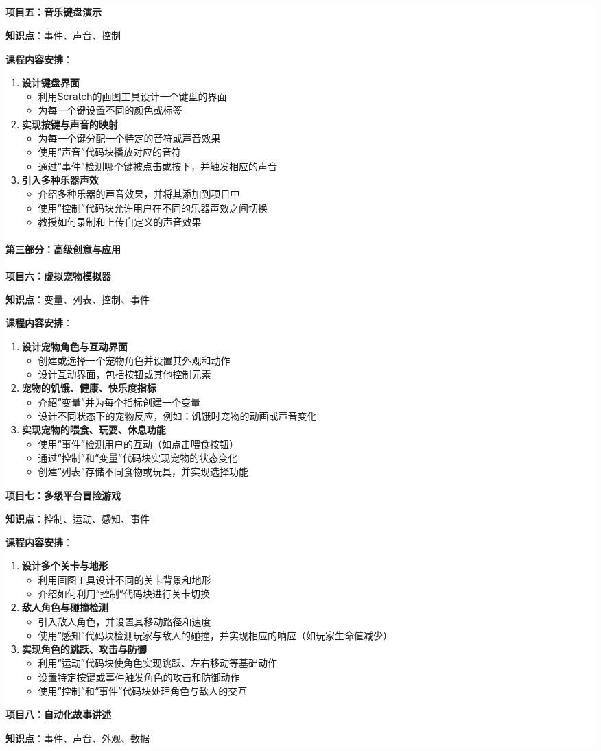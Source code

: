 **项目五：音乐键盘演示**

**知识点**：事件、声音、控制

**课程内容安排**：

1. **设计键盘界面**
   - 利用Scratch的画图工具设计一个键盘的界面
   - 为每一个键设置不同的颜色或标签
2. **实现按键与声音的映射**
   - 为每一个键分配一个特定的音符或声音效果
   - 使用“声音”代码块播放对应的音符
   - 通过“事件”检测哪个键被点击或按下，并触发相应的声音
3. **引入多种乐器声效**
   - 介绍多种乐器的声音效果，并将其添加到项目中
   - 使用“控制”代码块允许用户在不同的乐器声效之间切换
   - 教授如何录制和上传自定义的声音效果

#### **第三部分：高级创意与应用**

**项目六：虚拟宠物模拟器**

**知识点**：变量、列表、控制、事件

**课程内容安排**：

1. **设计宠物角色与互动界面**
   - 创建或选择一个宠物角色并设置其外观和动作
   - 设计互动界面，包括按钮或其他控制元素
2. **宠物的饥饿、健康、快乐度指标**
   - 介绍“变量”并为每个指标创建一个变量
   - 设计不同状态下的宠物反应，例如：饥饿时宠物的动画或声音变化
3. **实现宠物的喂食、玩耍、休息功能**
   - 使用“事件”检测用户的互动（如点击喂食按钮）
   - 通过“控制”和“变量”代码块实现宠物的状态变化
   - 创建“列表”存储不同食物或玩具，并实现选择功能

**项目七：多级平台冒险游戏**

**知识点**：控制、运动、感知、事件

**课程内容安排**：

1. **设计多个关卡与地形**
   - 利用画图工具设计不同的关卡背景和地形
   - 介绍如何利用“控制”代码块进行关卡切换
2. **敌人角色与碰撞检测**
   - 引入敌人角色，并设置其移动路径和速度
   - 使用“感知”代码块检测玩家与敌人的碰撞，并实现相应的响应（如玩家生命值减少）
3. **实现角色的跳跃、攻击与防御**
   - 利用“运动”代码块使角色实现跳跃、左右移动等基础动作
   - 设置特定按键或事件触发角色的攻击和防御动作
   - 使用“控制”和“事件”代码块处理角色与敌人的交互

**项目八：自动化故事讲述**

**知识点**：事件、声音、外观、数据
